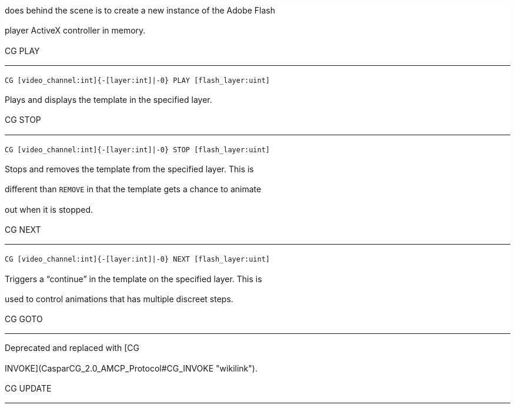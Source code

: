 does behind the scene is to create a new instance of the Adobe Flash

player ActiveX controller in memory.



CG PLAY

-------



`CG [video_channel:int]{-[layer:int]|-0} PLAY [flash_layer:uint]`



Plays and displays the template in the specified layer.



CG STOP

-------



`CG [video_channel:int]{-[layer:int]|-0} STOP [flash_layer:uint]`



Stops and removes the template from the specified layer. This is

different than `REMOVE` in that the template gets a chance to animate

out when it is stopped.



CG NEXT

-------



`CG [video_channel:int]{-[layer:int]|-0} NEXT [flash_layer:uint]`



Triggers a “continue” in the template on the specified layer. This is

used to control animations that has multiple discreet steps.



CG GOTO

-------



Deprecated and replaced with [CG

INVOKE](CasparCG_2.0_AMCP_Protocol#CG_INVOKE "wikilink").



CG UPDATE

---------


